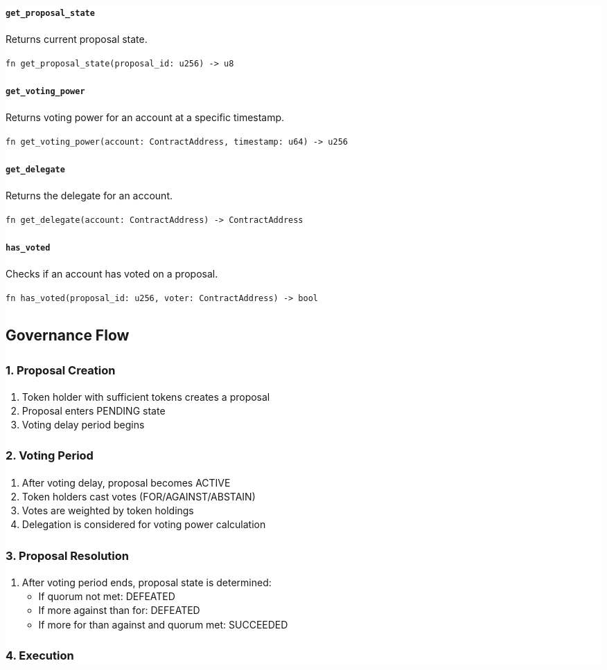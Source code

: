#### `get_proposal_state`

Returns current proposal state.

```cairo
fn get_proposal_state(proposal_id: u256) -> u8
```

#### `get_voting_power`

Returns voting power for an account at a specific timestamp.

```cairo
fn get_voting_power(account: ContractAddress, timestamp: u64) -> u256
```

#### `get_delegate`

Returns the delegate for an account.

```cairo
fn get_delegate(account: ContractAddress) -> ContractAddress
```

#### `has_voted`

Checks if an account has voted on a proposal.

```cairo
fn has_voted(proposal_id: u256, voter: ContractAddress) -> bool
```

## Governance Flow

### 1. Proposal Creation

1. Token holder with sufficient tokens creates a proposal
2. Proposal enters PENDING state
3. Voting delay period begins

### 2. Voting Period

1. After voting delay, proposal becomes ACTIVE
2. Token holders cast votes (FOR/AGAINST/ABSTAIN)
3. Votes are weighted by token holdings
4. Delegation is considered for voting power calculation

### 3. Proposal Resolution

1. After voting period ends, proposal state is determined:
   - If quorum not met: DEFEATED
   - If more against than for: DEFEATED
   - If more for than against and quorum met: SUCCEEDED

### 4. Execution

